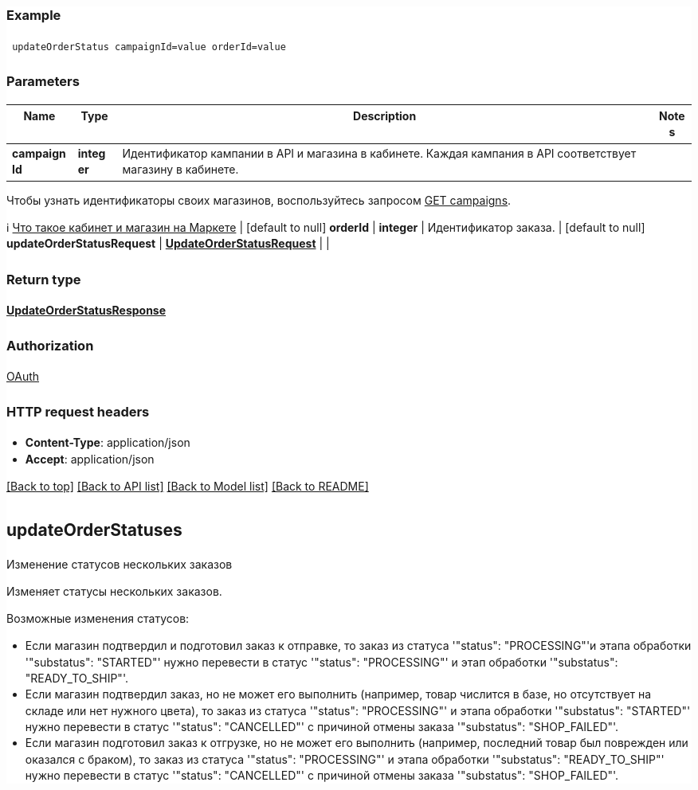 ### Example

```bash
 updateOrderStatus campaignId=value orderId=value
```

### Parameters


Name | Type | Description  | Notes
------------- | ------------- | ------------- | -------------
 **campaignId** | **integer** | Идентификатор кампании в API и магазина в кабинете. Каждая кампания в API соответствует магазину в кабинете.

Чтобы узнать идентификаторы своих магазинов, воспользуйтесь запросом [GET campaigns](../../reference/campaigns/getCampaigns.md).

ℹ️ [Что такое кабинет и магазин на Маркете](https://yandex.ru/support/marketplace/account/introduction.html) | [default to null]
 **orderId** | **integer** | Идентификатор заказа. | [default to null]
 **updateOrderStatusRequest** | [**UpdateOrderStatusRequest**](UpdateOrderStatusRequest.md) |  |

### Return type

[**UpdateOrderStatusResponse**](UpdateOrderStatusResponse.md)

### Authorization

[OAuth](../README.md#OAuth)

### HTTP request headers

- **Content-Type**: application/json
- **Accept**: application/json

[[Back to top]](#) [[Back to API list]](../README.md#documentation-for-api-endpoints) [[Back to Model list]](../README.md#documentation-for-models) [[Back to README]](../README.md)


## updateOrderStatuses

Изменение статусов нескольких заказов

Изменяет статусы нескольких заказов.

Возможные изменения статусов:

* Если магазин подтвердил и подготовил заказ к отправке, то заказ из статуса '\"status\": \"PROCESSING\"'и этапа обработки '\"substatus\": \"STARTED\"' нужно перевести в статус '\"status\": \"PROCESSING\"' и этап обработки '\"substatus\": \"READY_TO_SHIP\"'.
* Если магазин подтвердил заказ, но не может его выполнить (например, товар числится в базе, но отсутствует на складе или нет нужного цвета), то заказ из статуса '\"status\": \"PROCESSING\"' и этапа обработки '\"substatus\": \"STARTED\"' нужно перевести в статус '\"status\": \"CANCELLED\"' с причиной отмены заказа '\"substatus\": \"SHOP_FAILED\"'.
* Если магазин подготовил заказ к отгрузке, но не может его выполнить (например, последний товар был поврежден или оказался с браком), то заказ из статуса '\"status\": \"PROCESSING\"' и этапа обработки '\"substatus\": \"READY_TO_SHIP\"' нужно перевести в статус '\"status\": \"CANCELLED\"' с причиной отмены заказа '\"substatus\": \"SHOP_FAILED\"'.
